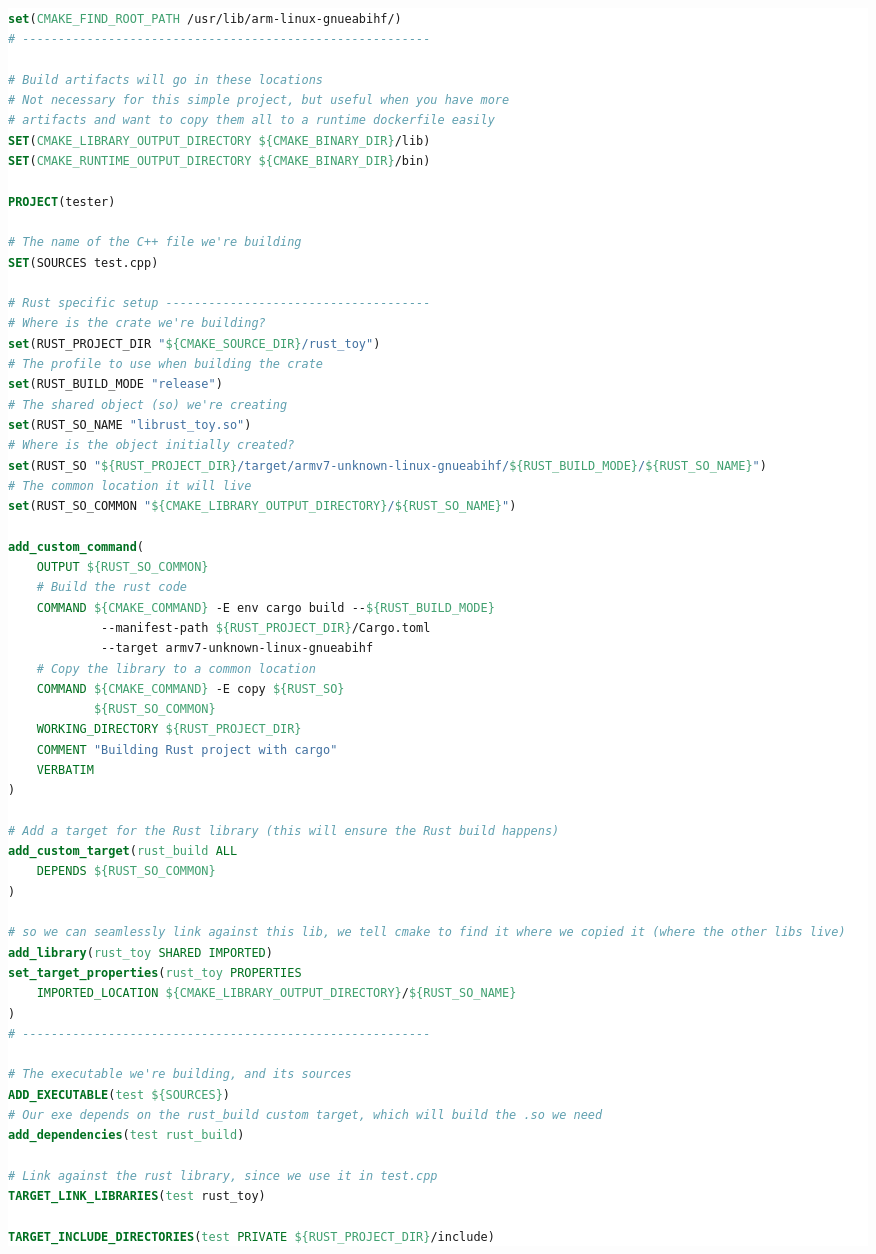 ```cmake
set(CMAKE_FIND_ROOT_PATH /usr/lib/arm-linux-gnueabihf/)
# ---------------------------------------------------------

# Build artifacts will go in these locations
# Not necessary for this simple project, but useful when you have more
# artifacts and want to copy them all to a runtime dockerfile easily
SET(CMAKE_LIBRARY_OUTPUT_DIRECTORY ${CMAKE_BINARY_DIR}/lib)
SET(CMAKE_RUNTIME_OUTPUT_DIRECTORY ${CMAKE_BINARY_DIR}/bin)

PROJECT(tester)

# The name of the C++ file we're building
SET(SOURCES test.cpp)

# Rust specific setup -------------------------------------
# Where is the crate we're building?
set(RUST_PROJECT_DIR "${CMAKE_SOURCE_DIR}/rust_toy")
# The profile to use when building the crate
set(RUST_BUILD_MODE "release")
# The shared object (so) we're creating
set(RUST_SO_NAME "librust_toy.so")
# Where is the object initially created?
set(RUST_SO "${RUST_PROJECT_DIR}/target/armv7-unknown-linux-gnueabihf/${RUST_BUILD_MODE}/${RUST_SO_NAME}")
# The common location it will live
set(RUST_SO_COMMON "${CMAKE_LIBRARY_OUTPUT_DIRECTORY}/${RUST_SO_NAME}")

add_custom_command(
    OUTPUT ${RUST_SO_COMMON}
    # Build the rust code
    COMMAND ${CMAKE_COMMAND} -E env cargo build --${RUST_BUILD_MODE}
             --manifest-path ${RUST_PROJECT_DIR}/Cargo.toml
             --target armv7-unknown-linux-gnueabihf
    # Copy the library to a common location
    COMMAND ${CMAKE_COMMAND} -E copy ${RUST_SO}
            ${RUST_SO_COMMON}
    WORKING_DIRECTORY ${RUST_PROJECT_DIR}
    COMMENT "Building Rust project with cargo"
    VERBATIM
)

# Add a target for the Rust library (this will ensure the Rust build happens)
add_custom_target(rust_build ALL
    DEPENDS ${RUST_SO_COMMON}
)

# so we can seamlessly link against this lib, we tell cmake to find it where we copied it (where the other libs live)
add_library(rust_toy SHARED IMPORTED)
set_target_properties(rust_toy PROPERTIES
    IMPORTED_LOCATION ${CMAKE_LIBRARY_OUTPUT_DIRECTORY}/${RUST_SO_NAME}
)
# ---------------------------------------------------------

# The executable we're building, and its sources
ADD_EXECUTABLE(test ${SOURCES})
# Our exe depends on the rust_build custom target, which will build the .so we need
add_dependencies(test rust_build)

# Link against the rust library, since we use it in test.cpp
TARGET_LINK_LIBRARIES(test rust_toy)

TARGET_INCLUDE_DIRECTORIES(test PRIVATE ${RUST_PROJECT_DIR}/include)
```